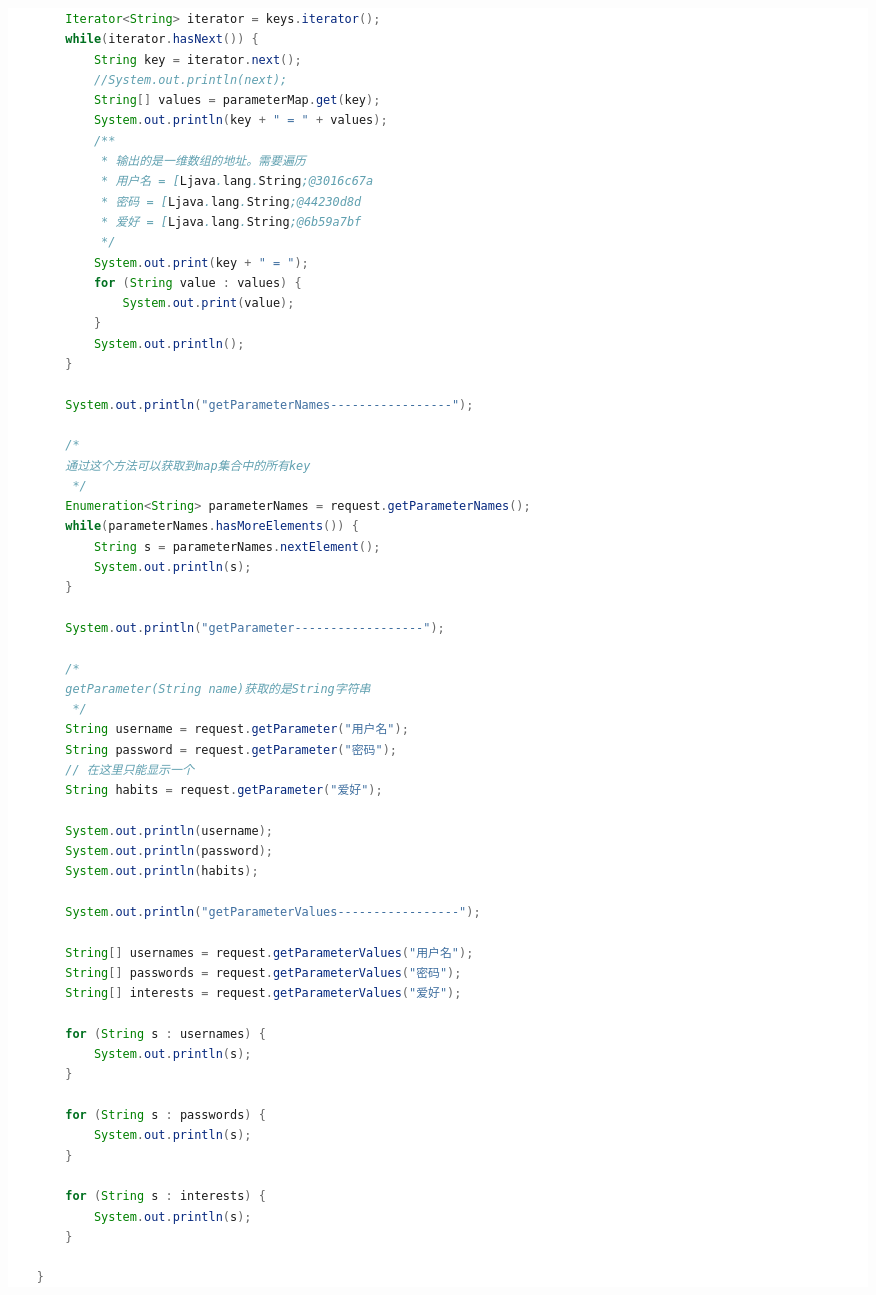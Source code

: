 ```java
        Iterator<String> iterator = keys.iterator();
        while(iterator.hasNext()) {
            String key = iterator.next();
            //System.out.println(next);
            String[] values = parameterMap.get(key);
            System.out.println(key + " = " + values);
            /**
             * 输出的是一维数组的地址。需要遍历
             * 用户名 = [Ljava.lang.String;@3016c67a
             * 密码 = [Ljava.lang.String;@44230d8d
             * 爱好 = [Ljava.lang.String;@6b59a7bf
             */
            System.out.print(key + " = ");
            for (String value : values) {
                System.out.print(value);
            }
            System.out.println();
        }

        System.out.println("getParameterNames-----------------");

        /*
        通过这个方法可以获取到map集合中的所有key
         */
        Enumeration<String> parameterNames = request.getParameterNames();
        while(parameterNames.hasMoreElements()) {
            String s = parameterNames.nextElement();
            System.out.println(s);
        }

        System.out.println("getParameter------------------");

        /*
        getParameter(String name)获取的是String字符串
         */
        String username = request.getParameter("用户名");
        String password = request.getParameter("密码");
        // 在这里只能显示一个
        String habits = request.getParameter("爱好");

        System.out.println(username);
        System.out.println(password);
        System.out.println(habits);

        System.out.println("getParameterValues-----------------");

        String[] usernames = request.getParameterValues("用户名");
        String[] passwords = request.getParameterValues("密码");
        String[] interests = request.getParameterValues("爱好");

        for (String s : usernames) {
            System.out.println(s);
        }

        for (String s : passwords) {
            System.out.println(s);
        }

        for (String s : interests) {
            System.out.println(s);
        }

    }
```